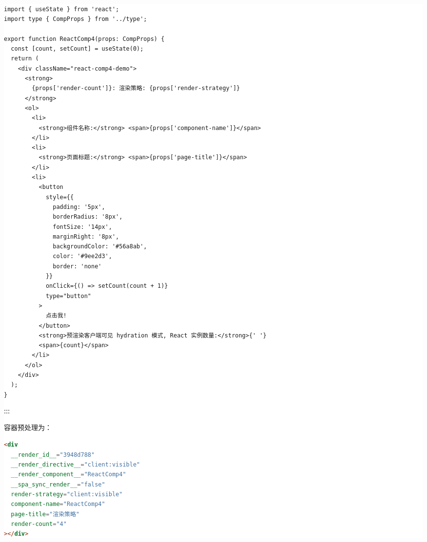 ```tsx [ReactComp4.tsx]
import { useState } from 'react';
import type { CompProps } from '../type';

export function ReactComp4(props: CompProps) {
  const [count, setCount] = useState(0);
  return (
    <div className="react-comp4-demo">
      <strong>
        {props['render-count']}: 渲染策略: {props['render-strategy']}
      </strong>
      <ol>
        <li>
          <strong>组件名称:</strong> <span>{props['component-name']}</span>
        </li>
        <li>
          <strong>页面标题:</strong> <span>{props['page-title']}</span>
        </li>
        <li>
          <button
            style={{
              padding: '5px',
              borderRadius: '8px',
              fontSize: '14px',
              marginRight: '8px',
              backgroundColor: '#56a8ab',
              color: '#9ee2d3',
              border: 'none'
            }}
            onClick={() => setCount(count + 1)}
            type="button"
          >
            点击我!
          </button>
          <strong>预渲染客户端可见 hydration 模式, React 实例数量:</strong>{' '}
          <span>{count}</span>
        </li>
      </ol>
    </div>
  );
}
```

:::

容器预处理为：

```md
<div
  __render_id__="3948d788"
  __render_directive__="client:visible"
  __render_component__="ReactComp4"
  __spa_sync_render__="false"
  render-strategy="client:visible"
  component-name="ReactComp4"
  page-title="渲染策略"
  render-count="4"
></div>
```
